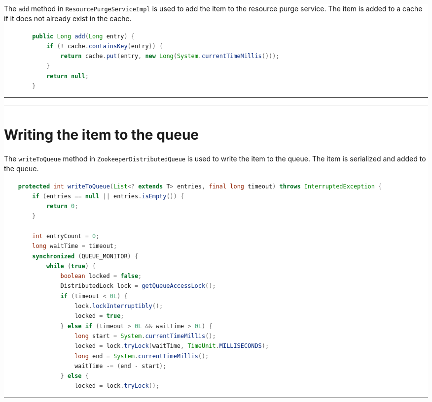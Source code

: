 The `add` method in `ResourcePurgeServiceImpl` is used to add the item to the resource purge service. The item is added to a cache if it does not already exist in the cache.

```java
        public Long add(Long entry) {
            if (! cache.containsKey(entry)) {
                return cache.put(entry, new Long(System.currentTimeMillis()));
            }
            return null;
        }
```

---

</SwmSnippet>

<SwmSnippet path="/core/broadleaf-framework/src/main/java/org/broadleafcommerce/core/util/queue/ZookeeperDistributedQueue.java" line="503">

---

# Writing the item to the queue

The `writeToQueue` method in `ZookeeperDistributedQueue` is used to write the item to the queue. The item is serialized and added to the queue.

```java
    protected int writeToQueue(List<? extends T> entries, final long timeout) throws InterruptedException {
        if (entries == null || entries.isEmpty()) {
            return 0;
        }
        
        int entryCount = 0;
        long waitTime = timeout;
        synchronized (QUEUE_MONITOR) {
            while (true) {
                boolean locked = false;
                DistributedLock lock = getQueueAccessLock();
                if (timeout < 0L) {
                    lock.lockInterruptibly();
                    locked = true;
                } else if (timeout > 0L && waitTime > 0L) {
                    long start = System.currentTimeMillis();
                    locked = lock.tryLock(waitTime, TimeUnit.MILLISECONDS);
                    long end = System.currentTimeMillis();
                    waitTime -= (end - start);
                } else {
                    locked = lock.tryLock();
```

---

</SwmSnippet>
